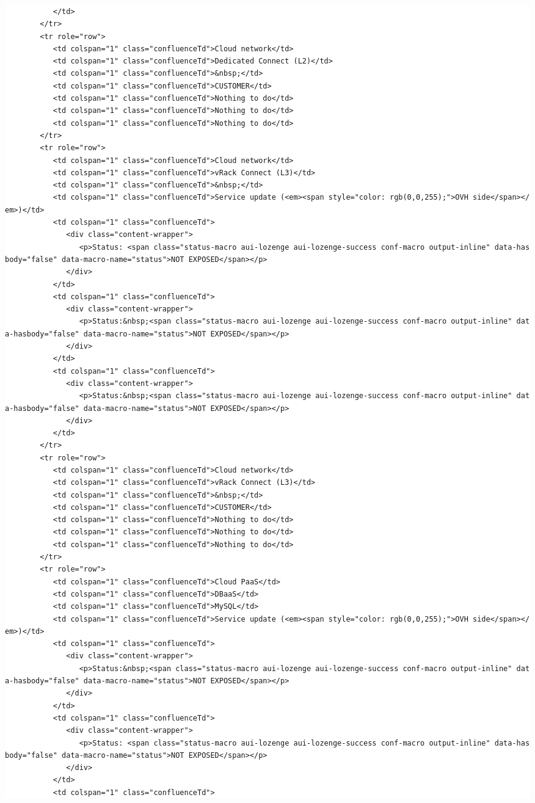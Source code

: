                </td>
            </tr>
            <tr role="row">
               <td colspan="1" class="confluenceTd">Cloud network</td>
               <td colspan="1" class="confluenceTd">Dedicated Connect (L2)</td>
               <td colspan="1" class="confluenceTd">&nbsp;</td>
               <td colspan="1" class="confluenceTd">CUSTOMER</td>
               <td colspan="1" class="confluenceTd">Nothing to do</td>
               <td colspan="1" class="confluenceTd">Nothing to do</td>
               <td colspan="1" class="confluenceTd">Nothing to do</td>
            </tr>
            <tr role="row">
               <td colspan="1" class="confluenceTd">Cloud network</td>
               <td colspan="1" class="confluenceTd">vRack Connect (L3)</td>
               <td colspan="1" class="confluenceTd">&nbsp;</td>
               <td colspan="1" class="confluenceTd">Service update (<em><span style="color: rgb(0,0,255);">OVH side</span></em>)</td>
               <td colspan="1" class="confluenceTd">
                  <div class="content-wrapper">
                     <p>Status: <span class="status-macro aui-lozenge aui-lozenge-success conf-macro output-inline" data-hasbody="false" data-macro-name="status">NOT EXPOSED</span></p>
                  </div>
               </td>
               <td colspan="1" class="confluenceTd">
                  <div class="content-wrapper">
                     <p>Status:&nbsp;<span class="status-macro aui-lozenge aui-lozenge-success conf-macro output-inline" data-hasbody="false" data-macro-name="status">NOT EXPOSED</span></p>
                  </div>
               </td>
               <td colspan="1" class="confluenceTd">
                  <div class="content-wrapper">
                     <p>Status:&nbsp;<span class="status-macro aui-lozenge aui-lozenge-success conf-macro output-inline" data-hasbody="false" data-macro-name="status">NOT EXPOSED</span></p>
                  </div>
               </td>
            </tr>
            <tr role="row">
               <td colspan="1" class="confluenceTd">Cloud network</td>
               <td colspan="1" class="confluenceTd">vRack Connect (L3)</td>
               <td colspan="1" class="confluenceTd">&nbsp;</td>
               <td colspan="1" class="confluenceTd">CUSTOMER</td>
               <td colspan="1" class="confluenceTd">Nothing to do</td>
               <td colspan="1" class="confluenceTd">Nothing to do</td>
               <td colspan="1" class="confluenceTd">Nothing to do</td>
            </tr>
            <tr role="row">
               <td colspan="1" class="confluenceTd">Cloud PaaS</td>
               <td colspan="1" class="confluenceTd">DBaaS</td>
               <td colspan="1" class="confluenceTd">MySQL</td>
               <td colspan="1" class="confluenceTd">Service update (<em><span style="color: rgb(0,0,255);">OVH side</span></em>)</td>
               <td colspan="1" class="confluenceTd">
                  <div class="content-wrapper">
                     <p>Status:&nbsp;<span class="status-macro aui-lozenge aui-lozenge-success conf-macro output-inline" data-hasbody="false" data-macro-name="status">NOT EXPOSED</span></p>
                  </div>
               </td>
               <td colspan="1" class="confluenceTd">
                  <div class="content-wrapper">
                     <p>Status: <span class="status-macro aui-lozenge aui-lozenge-success conf-macro output-inline" data-hasbody="false" data-macro-name="status">NOT EXPOSED</span></p>
                  </div>
               </td>
               <td colspan="1" class="confluenceTd">